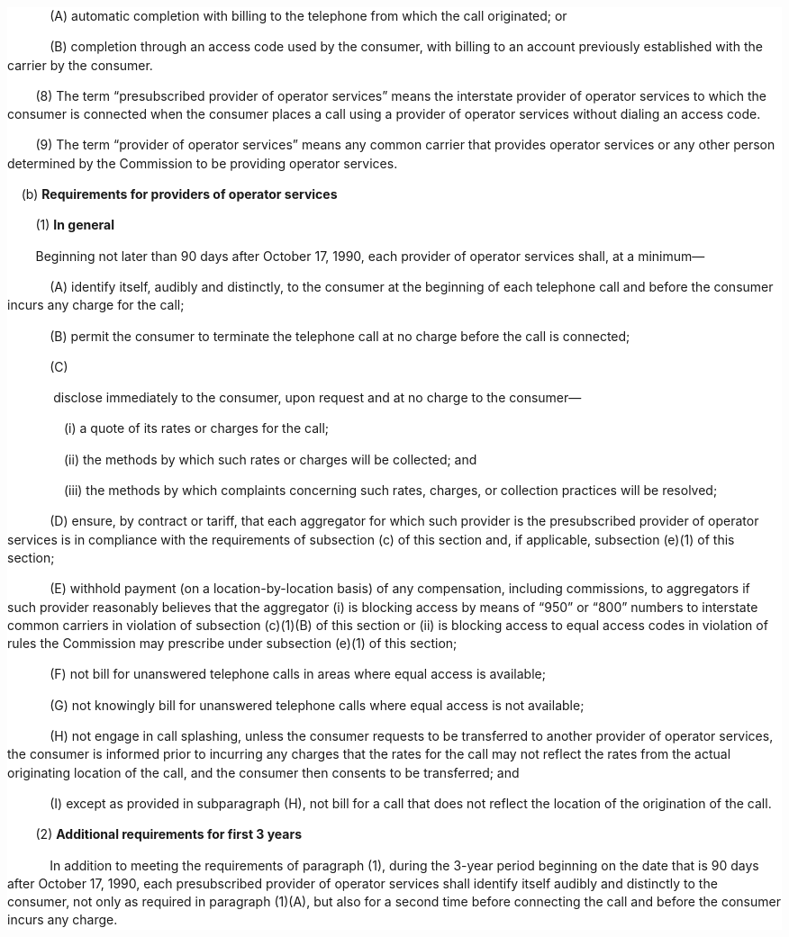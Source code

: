             (A) automatic completion with billing to the telephone from which the call originated; or

            (B) completion through an access code used by the consumer, with billing to an account previously established with the carrier by the consumer.

        (8) The term “presubscribed provider of operator services” means the interstate provider of operator services to which the consumer is connected when the consumer places a call using a provider of operator services without dialing an access code.

        (9) The term “provider of operator services” means any common carrier that provides operator services or any other person determined by the Commission to be providing operator services.

    (b) __Requirements for providers of operator services__ 

        (1) __In general__ 

        Beginning not later than 90 days after October 17, 1990, each provider of operator services shall, at a minimum—

            (A) identify itself, audibly and distinctly, to the consumer at the beginning of each telephone call and before the consumer incurs any charge for the call;

            (B) permit the consumer to terminate the telephone call at no charge before the call is connected;

            (C)

             disclose immediately to the consumer, upon request and at no charge to the consumer—

                (i) a quote of its rates or charges for the call;

                (ii) the methods by which such rates or charges will be collected; and

                (iii) the methods by which complaints concerning such rates, charges, or collection practices will be resolved;

            (D) ensure, by contract or tariff, that each aggregator for which such provider is the presubscribed provider of operator services is in compliance with the requirements of subsection (c) of this section and, if applicable, subsection (e)(1) of this section;

            (E) withhold payment (on a location-by-location basis) of any compensation, including commissions, to aggregators if such provider reasonably believes that the aggregator (i) is blocking access by means of “950” or “800” numbers to interstate common carriers in violation of subsection (c)(1)(B) of this section or (ii) is blocking access to equal access codes in violation of rules the Commission may prescribe under subsection (e)(1) of this section;

            (F) not bill for unanswered telephone calls in areas where equal access is available;

            (G) not knowingly bill for unanswered telephone calls where equal access is not available;

            (H) not engage in call splashing, unless the consumer requests to be transferred to another provider of operator services, the consumer is informed prior to incurring any charges that the rates for the call may not reflect the rates from the actual originating location of the call, and the consumer then consents to be transferred; and

            (I) except as provided in subparagraph (H), not bill for a call that does not reflect the location of the origination of the call.

        (2) __Additional requirements for first 3 years__ 

            In addition to meeting the requirements of paragraph (1), during the 3-year period beginning on the date that is 90 days after October 17, 1990, each presubscribed provider of operator services shall identify itself audibly and distinctly to the consumer, not only as required in paragraph (1)(A), but also for a second time before connecting the call and before the consumer incurs any charge.
